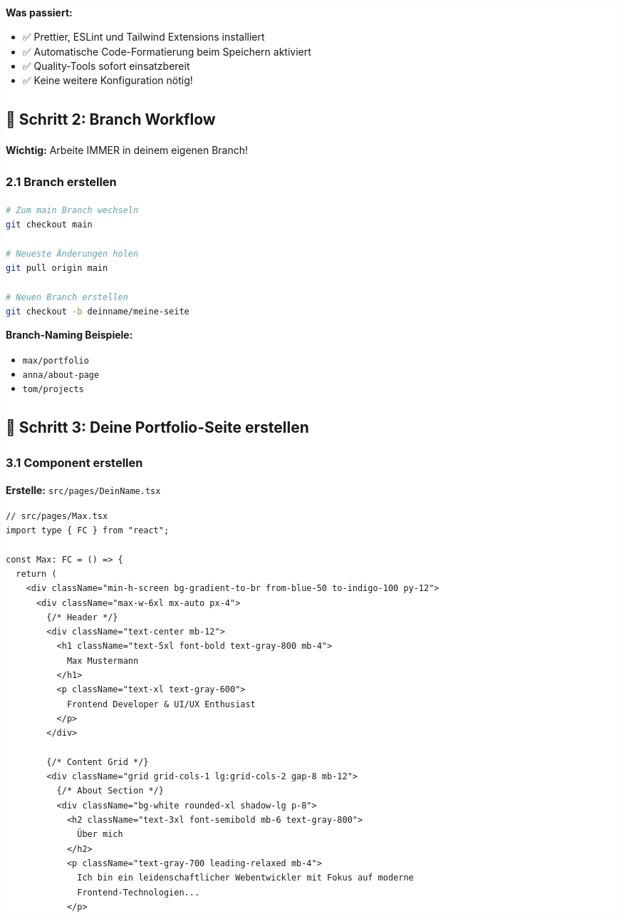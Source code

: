 **Was passiert:**

- ✅ Prettier, ESLint und Tailwind Extensions installiert
- ✅ Automatische Code-Formatierung beim Speichern aktiviert
- ✅ Quality-Tools sofort einsatzbereit
- ✅ Keine weitere Konfiguration nötig!

## 🌿 Schritt 2: Branch Workflow

**Wichtig:** Arbeite IMMER in deinem eigenen Branch!

### 2.1 Branch erstellen

```bash
# Zum main Branch wechseln
git checkout main

# Neueste Änderungen holen
git pull origin main

# Neuen Branch erstellen
git checkout -b deinname/meine-seite
```

**Branch-Naming Beispiele:**

- `max/portfolio`
- `anna/about-page`
- `tom/projects`

## 📄 Schritt 3: Deine Portfolio-Seite erstellen

### 3.1 Component erstellen

**Erstelle:** `src/pages/DeinName.tsx`

```tsx
// src/pages/Max.tsx
import type { FC } from "react";

const Max: FC = () => {
  return (
    <div className="min-h-screen bg-gradient-to-br from-blue-50 to-indigo-100 py-12">
      <div className="max-w-6xl mx-auto px-4">
        {/* Header */}
        <div className="text-center mb-12">
          <h1 className="text-5xl font-bold text-gray-800 mb-4">
            Max Mustermann
          </h1>
          <p className="text-xl text-gray-600">
            Frontend Developer & UI/UX Enthusiast
          </p>
        </div>

        {/* Content Grid */}
        <div className="grid grid-cols-1 lg:grid-cols-2 gap-8 mb-12">
          {/* About Section */}
          <div className="bg-white rounded-xl shadow-lg p-8">
            <h2 className="text-3xl font-semibold mb-6 text-gray-800">
              Über mich
            </h2>
            <p className="text-gray-700 leading-relaxed mb-4">
              Ich bin ein leidenschaftlicher Webentwickler mit Fokus auf moderne
              Frontend-Technologien...
            </p>
```